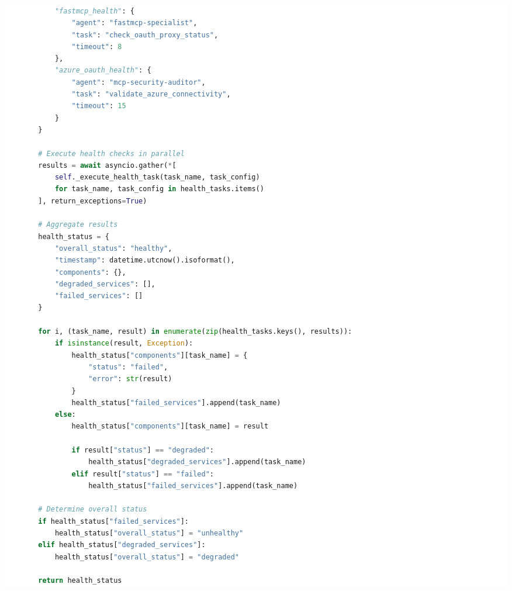 ```python
            "fastmcp_health": {
                "agent": "fastmcp-specialist",
                "task": "check_oauth_proxy_status",
                "timeout": 8
            },
            "azure_oauth_health": {
                "agent": "mcp-security-auditor",
                "task": "validate_azure_connectivity",
                "timeout": 15
            }
        }
        
        # Execute health checks in parallel
        results = await asyncio.gather(*[
            self._execute_health_task(task_name, task_config)
            for task_name, task_config in health_tasks.items()
        ], return_exceptions=True)
        
        # Aggregate results
        health_status = {
            "overall_status": "healthy",
            "timestamp": datetime.utcnow().isoformat(),
            "components": {},
            "degraded_services": [],
            "failed_services": []
        }
        
        for i, (task_name, result) in enumerate(zip(health_tasks.keys(), results)):
            if isinstance(result, Exception):
                health_status["components"][task_name] = {
                    "status": "failed",
                    "error": str(result)
                }
                health_status["failed_services"].append(task_name)
            else:
                health_status["components"][task_name] = result
                
                if result["status"] == "degraded":
                    health_status["degraded_services"].append(task_name)
                elif result["status"] == "failed":
                    health_status["failed_services"].append(task_name)
        
        # Determine overall status
        if health_status["failed_services"]:
            health_status["overall_status"] = "unhealthy"
        elif health_status["degraded_services"]:
            health_status["overall_status"] = "degraded"
        
        return health_status
```
